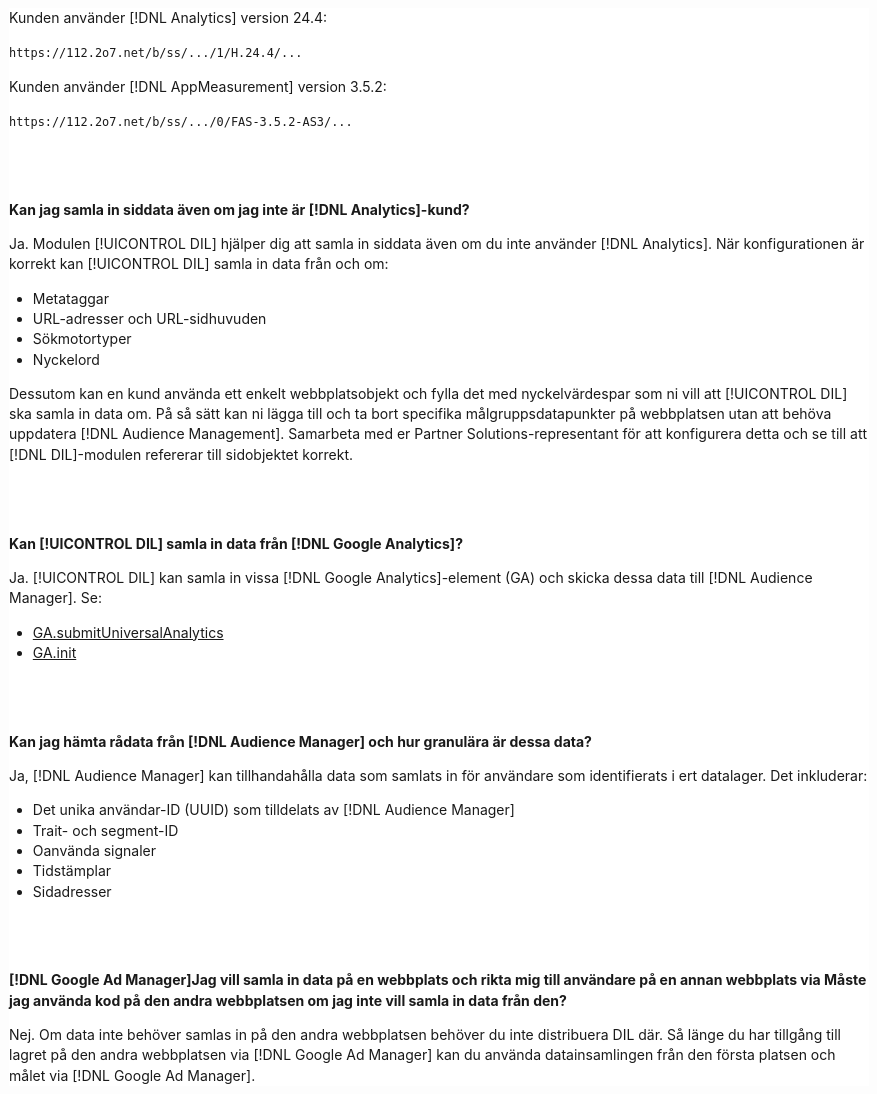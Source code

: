 Kunden använder [!DNL Analytics] version 24.4:

```
https://112.2o7.net/b/ss/.../1/H.24.4/...
```

Kunden använder [!DNL AppMeasurement] version 3.5.2:

```
https://112.2o7.net/b/ss/.../0/FAS-3.5.2-AS3/...
```

<br> 

**Kan jag samla in siddata även om jag inte är [!DNL Analytics]-kund?**

Ja. Modulen [!UICONTROL DIL] hjälper dig att samla in siddata även om du inte använder [!DNL Analytics]. När konfigurationen är korrekt kan [!UICONTROL DIL] samla in data från och om:

* Metataggar
* URL-adresser och URL-sidhuvuden
* Sökmotortyper
* Nyckelord

Dessutom kan en kund använda ett enkelt webbplatsobjekt och fylla det med nyckelvärdespar som ni vill att [!UICONTROL DIL] ska samla in data om. På så sätt kan ni lägga till och ta bort specifika målgruppsdatapunkter på webbplatsen utan att behöva uppdatera [!DNL Audience Management]. Samarbeta med er Partner Solutions-representant för att konfigurera detta och se till att [!DNL DIL]-modulen refererar till sidobjektet korrekt.

<br> 

**Kan [!UICONTROL DIL] samla in data från [!DNL Google Analytics]?**

Ja. [!UICONTROL DIL] kan samla in vissa [!DNL Google Analytics]-element (GA) och skicka dessa data till [!DNL Audience Manager]. Se:

* [GA.submitUniversalAnalytics](../dil/dil-modules.md#ga-submit-universal-analytics)
* [GA.init](../dil/dil-modules.md#ga-init)

<br> 

**Kan jag hämta rådata från [!DNL Audience Manager] och hur granulära är dessa data?**

Ja, [!DNL Audience Manager] kan tillhandahålla data som samlats in för användare som identifierats i ert datalager. Det inkluderar:

* Det unika användar-ID (UUID) som tilldelats av [!DNL Audience Manager]
* Trait- och segment-ID
* Oanvända signaler
* Tidstämplar
* Sidadresser

<br> 

**[!DNL Google Ad Manager]Jag vill samla in data på en webbplats och rikta mig till användare på en annan webbplats via Måste jag använda kod på den andra webbplatsen om jag inte vill samla in data från den?**

Nej. Om data inte behöver samlas in på den andra webbplatsen behöver du inte distribuera DIL där. Så länge du har tillgång till lagret på den andra webbplatsen via [!DNL Google Ad Manager] kan du använda datainsamlingen från den första platsen och målet via [!DNL Google Ad Manager].
